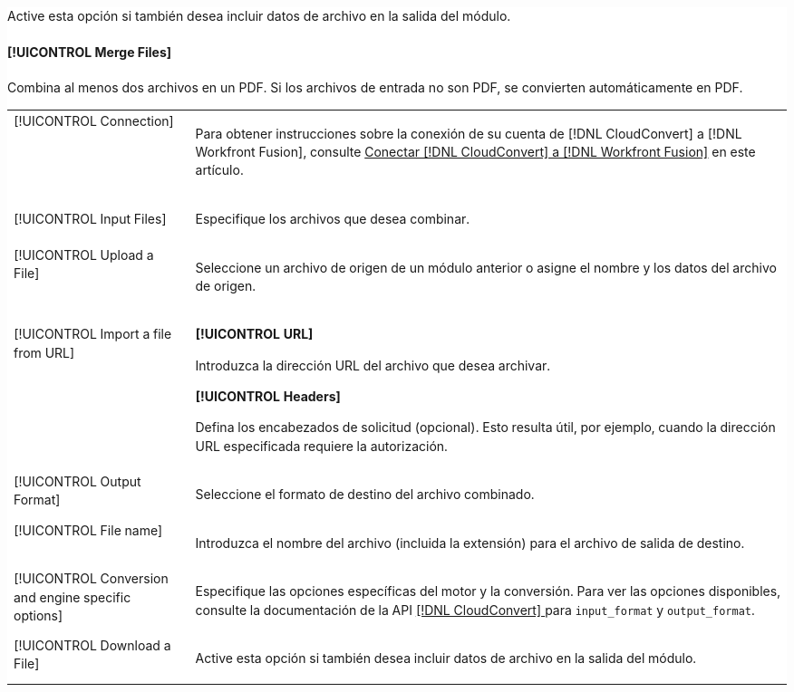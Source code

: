    <td> <p>Active esta opción si también desea incluir datos de archivo en la salida del módulo.</p> </td> 
  </tr> 
 </tbody> 
</table>

#### [!UICONTROL Merge Files]

Combina al menos dos archivos en un PDF. Si los archivos de entrada no son PDF, se convierten automáticamente en PDF.

<table style="table-layout:auto">
 <col> 
 <col> 
 <tbody> 
  <tr> 
   <td role="rowheader">[!UICONTROL Connection]</td> 
   <td> <p>Para obtener instrucciones sobre la conexión de su cuenta de [!DNL CloudConvert] a [!DNL Workfront Fusion], consulte <a href="#connect-cloudconvert-to-workfront-fusion" class="MCXref xref">Conectar [!DNL CloudConvert] a [!DNL Workfront Fusion]</a> en este artículo.</p> </td> 
  </tr> 
  <tr> 
   <td role="rowheader"> <p>[!UICONTROL Input Files]</p> </td> 
   <td> <p>Especifique los archivos que desea combinar.</p> </td> 
  </tr> 
  <tr> 
   <td role="rowheader">[!UICONTROL Upload a File]</td> 
   <td> <p>Seleccione un archivo de origen de un módulo anterior o asigne el nombre y los datos del archivo de origen.</p> </td> 
  </tr> 
  <tr> 
   <td role="rowheader"> <p>[!UICONTROL Import a file from URL]</p> </td> 
   <td> <p><strong>[!UICONTROL URL]</strong> </p> <p>Introduzca la dirección URL del archivo que desea archivar.</p> <p><strong>[!UICONTROL Headers]</strong> </p> <p>Defina los encabezados de solicitud (opcional). Esto resulta útil, por ejemplo, cuando la dirección URL especificada requiere la autorización.</p> </td> 
  </tr> 
  <tr> 
   <td role="rowheader">[!UICONTROL Output Format]</td> 
   <td> <p> Seleccione el formato de destino del archivo combinado.</p> </td> 
  </tr> 
  <tr> 
   <td role="rowheader">[!UICONTROL File name]</td> 
   <td> <p> Introduzca el nombre del archivo (incluida la extensión) para el archivo de salida de destino.</p> </td> 
  </tr> 
  <tr> 
   <td role="rowheader">[!UICONTROL Conversion and engine specific options] </td> 
   <td> <p>Especifique las opciones específicas del motor y la conversión. Para ver las opciones disponibles, consulte la documentación de la API <a href="https://cloudconvert.com/api/v2/convert#convert-tasks">[!DNL CloudConvert] </a> para <code>input_format</code> y <code>output_format</code>.</p> </td> 
  </tr> 
  <tr> 
   <td role="rowheader">[!UICONTROL Download a File]</td> 
   <td> <p>Active esta opción si también desea incluir datos de archivo en la salida del módulo.</p> </td> 
  </tr> 
 </tbody> 
</table>
